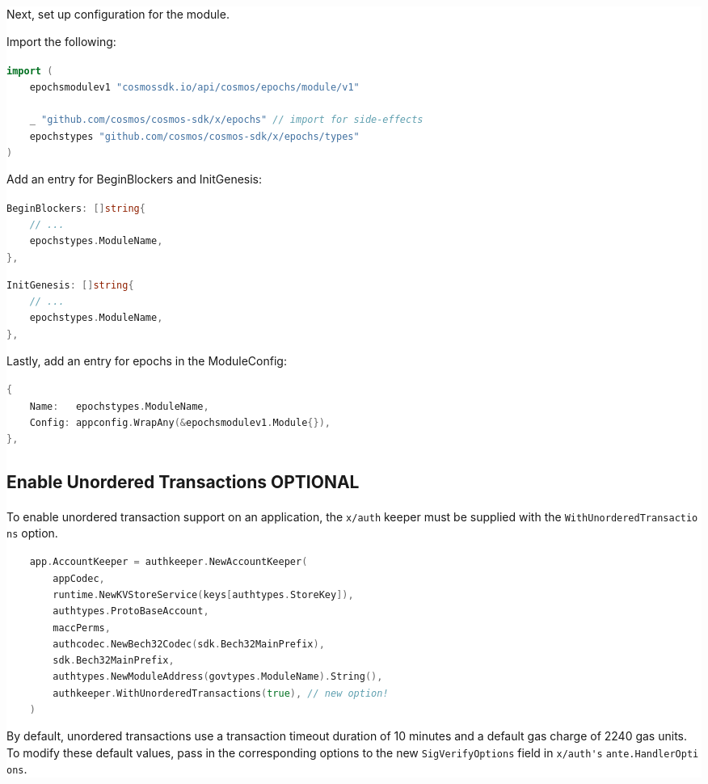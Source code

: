 Next, set up configuration for the module.

Import the following:

```go
import (
    epochsmodulev1 "cosmossdk.io/api/cosmos/epochs/module/v1"
    
    _ "github.com/cosmos/cosmos-sdk/x/epochs" // import for side-effects
    epochstypes "github.com/cosmos/cosmos-sdk/x/epochs/types"
)
```

Add an entry for BeginBlockers and InitGenesis:

```go
BeginBlockers: []string{
    // ...
    epochstypes.ModuleName,
},
```

```go
InitGenesis: []string{
    // ...
    epochstypes.ModuleName,
},
```

Lastly, add an entry for epochs in the ModuleConfig:

```go
{
    Name:   epochstypes.ModuleName,
    Config: appconfig.WrapAny(&epochsmodulev1.Module{}),
},
```

## Enable Unordered Transactions **OPTIONAL**

To enable unordered transaction support on an application, the `x/auth` keeper must be supplied with the `WithUnorderedTransactions` option.

```go
	app.AccountKeeper = authkeeper.NewAccountKeeper(
		appCodec,
		runtime.NewKVStoreService(keys[authtypes.StoreKey]),
		authtypes.ProtoBaseAccount,
		maccPerms,
		authcodec.NewBech32Codec(sdk.Bech32MainPrefix),
		sdk.Bech32MainPrefix,
		authtypes.NewModuleAddress(govtypes.ModuleName).String(),
		authkeeper.WithUnorderedTransactions(true), // new option!
	)
```

By default, unordered transactions use a transaction timeout duration of 10 minutes and a default gas charge of 2240 gas units.
To modify these default values, pass in the corresponding options to the new `SigVerifyOptions` field in `x/auth's` `ante.HandlerOptions`.
